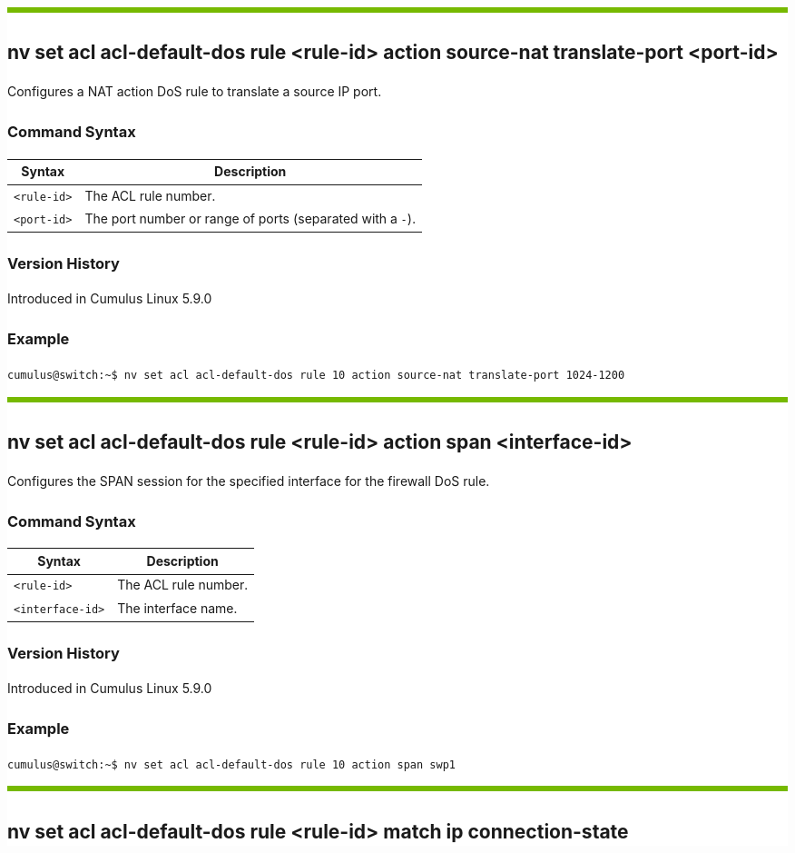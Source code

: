 <HR STYLE="BORDER: DASHED RGB(118,185,0) 0.5PX;BACKGROUND-COLOR: RGB(118,185,0);HEIGHT: 4.0PX;"/>

## <h>nv set acl acl-default-dos rule \<rule-id\> action source-nat translate-port \<port-id\></h>

Configures a NAT action DoS rule to translate a source IP port.

### Command Syntax

| Syntax |  Description   |
| ---------  | -------------- |
| `<rule-id>` |  The ACL rule number. |
| `<port-id>` |  The port number or range of ports (separated with a `-`). |

### Version History

Introduced in Cumulus Linux 5.9.0

### Example

```
cumulus@switch:~$ nv set acl acl-default-dos rule 10 action source-nat translate-port 1024-1200
```

<HR STYLE="BORDER: DASHED RGB(118,185,0) 0.5PX;BACKGROUND-COLOR: RGB(118,185,0);HEIGHT: 4.0PX;"/>

## <h>nv set acl acl-default-dos rule \<rule-id\> action span \<interface-id\></h>

Configures the SPAN session for the specified interface for the firewall DoS rule.

### Command Syntax

| Syntax |  Description   |
| ---------  | -------------- |
| `<rule-id>` |  The ACL rule number. |
| `<interface-id>` |  The interface name. |

### Version History

Introduced in Cumulus Linux 5.9.0

### Example

```
cumulus@switch:~$ nv set acl acl-default-dos rule 10 action span swp1
```

<HR STYLE="BORDER: DASHED RGB(118,185,0) 0.5PX;BACKGROUND-COLOR: RGB(118,185,0);HEIGHT: 4.0PX;"/>

## <h>nv set acl acl-default-dos rule \<rule-id\> match ip connection-state </h>
